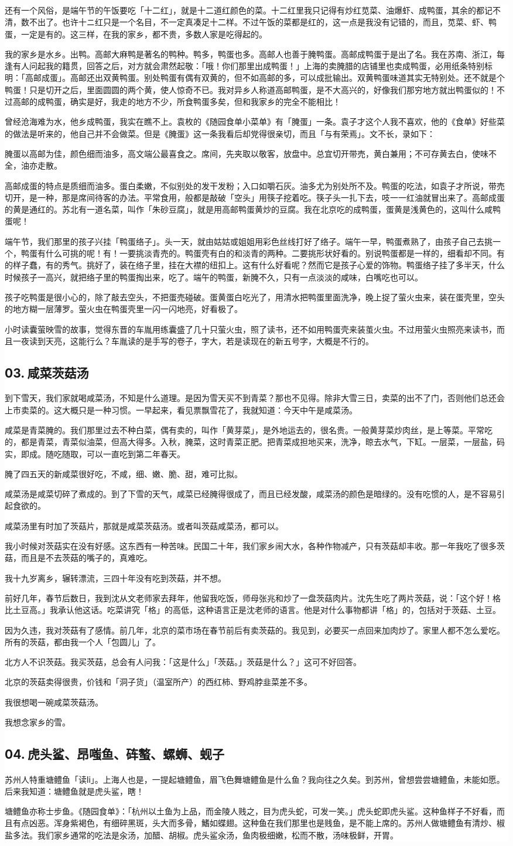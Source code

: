 还有一个风俗，是端午节的午饭要吃「十二红」，就是十二道红颜色的菜。十二红里我只记得有炒红苋菜、油爆虾、成鸭蛋，其余的都记不清，数不出了。也许十ニ红只是一个名目，不一定真凑足十二样。不过午饭的菜都是红的，这一点是我没有记错的，而且，苋菜、虾、鸭蛋，一定是有的。这三样，在我的家乡，都不贵，多数人家是吃得起的。

我的家乡是水乡。出鸭。高邮大麻鸭是著名的鸭种。鸭多，鸭蛋也多。高邮人也善于腌鸭蛋。高邮成鸭蛋于是出了名。我在苏南、浙江，每逢有人问起我的籍贯，回答之后，对方就会肃然起敬：「哦！你们那里出成鸭蛋！」上海的卖腌腊的店铺里也卖成鸭蛋，必用纸条特别标明：「高邮成蛋」。高邮还出双黄鸭蛋。别处鸭蛋有偶有双黄的，但不如高邮的多，可以成批输出。双黄鸭蛋味道其实无特别处。还不就是个鸭蛋！只是切开之后，里面圆圆的两个黄，使人惊奇不已。我对异乡人称道高邮鸭蛋，是不大高兴的，好像我们那穷地方就出鸭蛋似的！不过高邮的成鸭蛋，确实是好，我走的地方不少，所食鸭蛋多矣，但和我家乡的完全不能相比！

曾经沧海难为水，他乡成鸭蛋，我实在瞧不上。袁枚的《随园食单小菜单》有「腌蛋」一条。袁子才这个人我不喜欢，他的《食单》好些菜的做法是听来的，他自己并不会做菜。但是《腌蛋》这一条我看后却党得很亲切，而且「与有荣焉」。文不长，录如下：

腌蛋以高邮为佳，颜色细而油多，高文端公最喜食之。席间，先夹取以敬客，放盘中。总宜切开带売，黄白兼用；不可存黄去白，使味不全，油亦走散。

高邮成蛋的特点是质细而油多。蛋白柔嫩，不似别处的发干发粉；入口如嚼石灰。油多尤为别处所不及。鸭蛋的吃法，如袁子才所说，带売切开，是一种，那是席间待客的办法。平常食用，般都是敲破「空头」用筷子挖着吃。筷子头一扎下去，吱一一红油就冒出来了。高邮成蛋的黄是通红的。苏北有一道名菜，叫作「朱砂豆腐」，就是用高邮鸭蛋黄炒的豆腐。我在北京吃的成鸭蛋，蛋黄是浅黄色的，这叫什么咸鸭蛋呢！

端午节，我们那里的孩子兴挂「鸭蛋络子」。头一天，就由姑姑或姐姐用彩色丝线打好了络子。端午一早，鸭蛋煮熟了，由孩子自己去挑一个，鸭蛋有什么可挑的呢！有！一要挑淡青売的。鸭蛋壳有白的和淡青的两种。二要挑形状好看的。别说鸭蛋都是一样的，细看却不同。有的样子蠢，有的秀气。挑好了，装在络子里，挂在大襟的纽扣上。这有什么好看呢？然而它是孩子心爱的饰物。鸭蛋络子挂了多半天，什么时候孩子一高兴，就把络子里的鸭蛋掏出来，吃了。端午的鸭蛋，新腌不久，只有一点淡淡的咸味，白嘴吃也可以。

孩子吃鸭蛋是很小心的，除了敲去空头，不把蛋売碰破。蛋黄蛋白吃光了，用清水把鸭蛋里面洗净，晚上捉了萤火虫来，装在蛋壳里，空头的地方糊一层薄罗。萤火虫在鸭蛋壳里一闪一闪地亮，好看极了。

小时读囊萤映雪的故事，觉得东晋的车胤用练囊盛了几十只萤火虫，照了读书，还不如用鸭蛋壳来装茧火虫。不过用萤火虫照亮来读书，而且一夜读到天亮，这能行么？车胤读的是手写的卷子，字大，若是读现在的新五号字，大概是不行的。

## 03. 咸菜茨菇汤

到下雪天，我们家就喝咸菜汤，不知是什么道理。是因为雪天买不到青菜？那也不见得。除非大雪三日，卖菜的出不了门，否则他们总还会上市卖菜的。这大概只是一种习惯。一早起来，看见票飘雪花了，我就知道：今天中午是咸菜汤。

咸菜是青菜腌的。我们那里过去不种白菜，偶有卖的，叫作「黄芽菜」，是外地运去的，很名贵。一般黄芽菜炒肉丝，是上等菜。平常吃的，都是青菜，青菜似油菜，但高大得多。入秋，腌菜，这时青菜正肥。把青菜成担地买来，洗净，晾去水气，下缸。一层菜，一层盐，码实，即成。随吃随取，可以一直吃到第二年春天。

腌了四五天的新咸菜很好吃，不咸，细、嫩、脆、甜，难可比拟。

咸菜汤是咸菜切碎了煮成的。到了下雪的天气，咸菜已经腌得很成了，而且已经发酸，咸菜汤的颜色是暗绿的。没有吃惯的人，是不容易引起食欲的。

咸菜汤里有时加了茨菇片，那就是咸菜茨菇汤。或者叫茨菇咸菜汤，都可以。

我小时候对茨菇实在没有好感。这东西有一种苦味。民国二十年，我们家乡闹大水，各种作物减产，只有茨菇却丰收。那一年我吃了很多茨菇，而且是不去茨菇的嘴子的，真难吃。

我十九岁离乡，辗转漂流，三四十年没有吃到茨菇，并不想。

前好几年，春节后数日，我到沈从文老师家去拜年，他留我吃饭，师母张兆和炒了一盘茨菇肉片。沈先生吃了两片茨菇，说：「这个好！格比土豆高。」我承认他这话。吃菜讲究「格」的高低，这种语言正是沈老师的语言。他是对什么事物都讲「格」的，包括对于茨菇、土豆。

因为久违，我对茨菇有了感情。前几年，北京的菜市场在春节前后有卖茨菇的。我见到，必要买一点回来加肉炒了。家里人都不怎么爱吃。所有的茨菇，都由我一个人「包圆儿」了。

北方人不识茨菇。我买茨菇，总会有人问我：「这是什么」「茨菇。」茨菇是什么？」这可不好回答。

北京的茨菇卖得很贵，价钱和「洞子货」（温室所产）的西红柿、野鸡脖韭菜差不多。

我很想喝一碗咸菜茨菇汤。

我想念家乡的雪。

## 04. 虎头鲨、昂嗤鱼、砗螯、螺蛳、蚬子

苏州人特重塘鳢鱼「读li」。上海人也是，一提起塘鳢鱼，眉飞色舞塘鳢鱼是什么鱼？我向往之久矣。到苏州，曾想尝尝塘鳢鱼，未能如愿。后来我知道：塘鳢鱼就是虎头鲨，瞎！

塘鳢鱼亦称士步鱼。《随园食单》：「杭州以土鱼为上品，而金陵人贱之，目为虎头蛇，可发一笑。」虎头蛇即虎头鲨。这种鱼样子不好看，而且有点凶恶。浑身紫褐色，有细碎黑斑，头大而多骨，鰭如蝶翅。这种鱼在我们那里也是贱鱼，是不能上席的。苏州人做塘鳢鱼有清炒、椒盐多法。我们家乡通常的吃法是汆汤，加醋、胡椒。虎头鲨氽汤，鱼肉极细嫩，松而不散，汤味极鲜，开胃。
